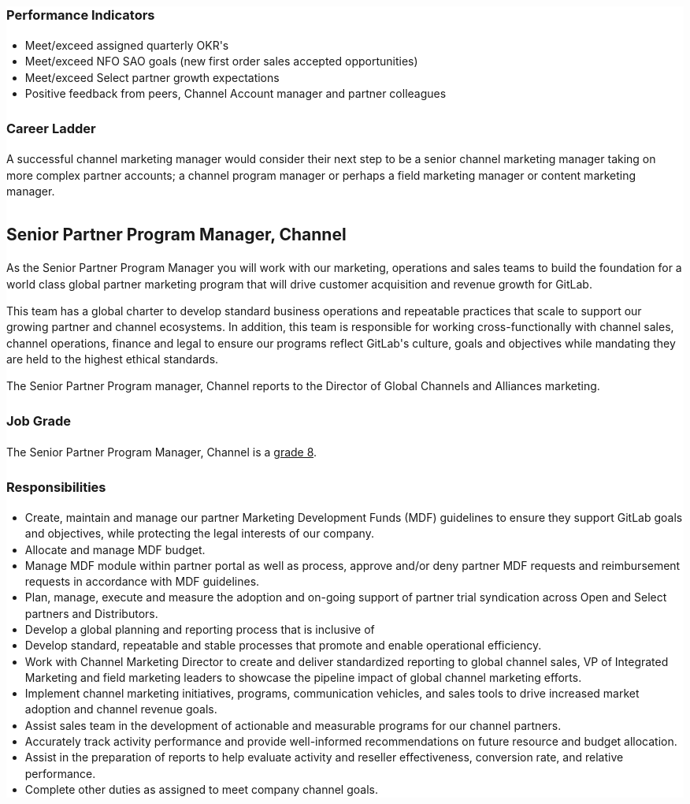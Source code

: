 ### Performance Indicators

- Meet/exceed assigned quarterly OKR's
- Meet/exceed NFO SAO goals (new first order sales accepted opportunities)
- Meet/exceed Select partner growth expectations
- Positive feedback from peers, Channel Account manager and partner colleagues

### Career Ladder

A successful channel marketing manager would consider their next step to be a senior channel marketing manager taking on more complex partner accounts; a channel program manager or perhaps a field marketing manager or content marketing manager.

## Senior Partner Program Manager, Channel

As the Senior Partner Program Manager you will work with our marketing, operations and sales teams to build the foundation for a world class global partner marketing program that will drive customer acquisition and revenue growth for GitLab.

This team has a global charter to develop standard business operations and repeatable practices that scale to support our growing partner and channel ecosystems. In addition, this team is responsible for working cross-functionally with channel sales, channel operations, finance and legal to ensure our programs reflect GitLab's culture, goals and objectives while mandating they are held to the highest ethical standards.

The Senior Partner Program manager, Channel reports to the Director of Global Channels and Alliances marketing.

### Job Grade

The Senior Partner Program Manager, Channel is a [grade 8](/handbook/total-rewards/compensation/compensation-calculator/#gitlab-job-grades).

### Responsibilities

- Create, maintain and manage our partner Marketing Development Funds (MDF) guidelines to ensure they support GitLab goals and objectives, while protecting the legal interests of our company.
- Allocate and manage MDF budget.
- Manage MDF module within partner portal as well as process, approve and/or deny partner MDF requests and reimbursement requests in accordance with MDF guidelines.
- Plan, manage, execute and measure the adoption and on-going support of partner trial syndication across Open and Select partners and Distributors.
- Develop a global planning and reporting process that is inclusive of
- Develop standard, repeatable and stable processes that promote and enable operational efficiency.
- Work with Channel Marketing Director to create and deliver standardized reporting to global channel sales, VP of Integrated Marketing and field marketing leaders to showcase the pipeline impact of global channel marketing efforts.
- Implement channel marketing initiatives, programs, communication vehicles, and sales tools to drive increased market adoption and channel revenue goals.
- Assist sales team in the development of actionable and measurable programs for our channel partners.
- Accurately track activity performance and provide well-informed recommendations on future resource and budget allocation.
- Assist in the preparation of reports to help evaluate activity and reseller effectiveness, conversion rate, and relative performance.
- Complete other duties as assigned to meet company channel goals.
